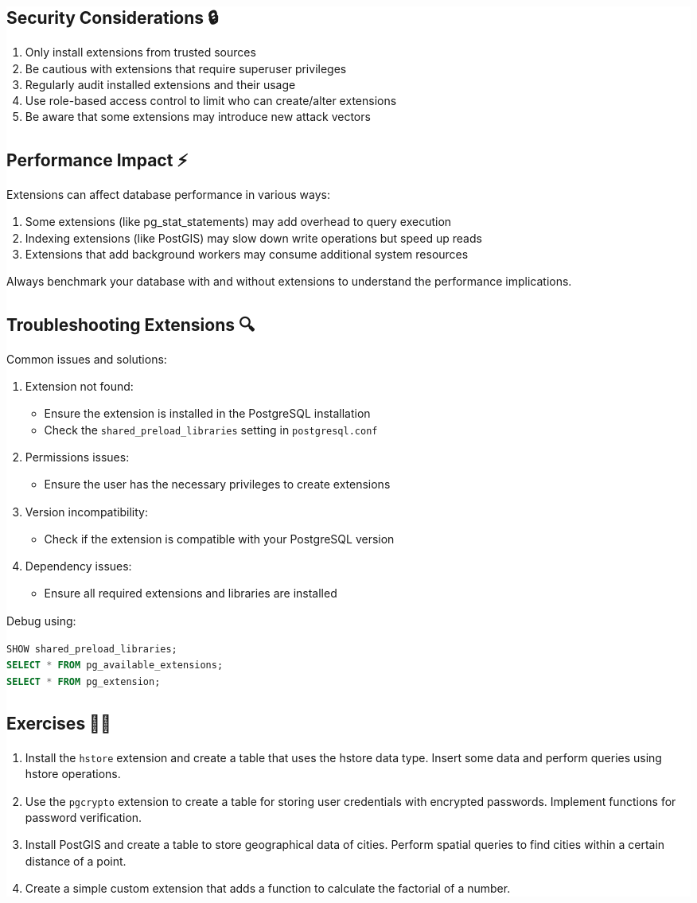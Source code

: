 ## Security Considerations 🔒

1. Only install extensions from trusted sources
2. Be cautious with extensions that require superuser privileges
3. Regularly audit installed extensions and their usage
4. Use role-based access control to limit who can create/alter extensions
5. Be aware that some extensions may introduce new attack vectors

## Performance Impact ⚡

Extensions can affect database performance in various ways:

1. Some extensions (like pg_stat_statements) may add overhead to query execution
2. Indexing extensions (like PostGIS) may slow down write operations but speed up reads
3. Extensions that add background workers may consume additional system resources

Always benchmark your database with and without extensions to understand the performance implications.

## Troubleshooting Extensions 🔍

Common issues and solutions:

1. Extension not found:
   - Ensure the extension is installed in the PostgreSQL installation
   - Check the `shared_preload_libraries` setting in `postgresql.conf`

2. Permissions issues:
   - Ensure the user has the necessary privileges to create extensions

3. Version incompatibility:
   - Check if the extension is compatible with your PostgreSQL version

4. Dependency issues:
   - Ensure all required extensions and libraries are installed

Debug using:
```sql
SHOW shared_preload_libraries;
SELECT * FROM pg_available_extensions;
SELECT * FROM pg_extension;
```

## Exercises 🏋️‍♀️

1. Install the `hstore` extension and create a table that uses the hstore data type. Insert some data and perform queries using hstore operations.

2. Use the `pgcrypto` extension to create a table for storing user credentials with encrypted passwords. Implement functions for password verification.

3. Install PostGIS and create a table to store geographical data of cities. Perform spatial queries to find cities within a certain distance of a point.

4. Create a simple custom extension that adds a function to calculate the factorial of a number.
